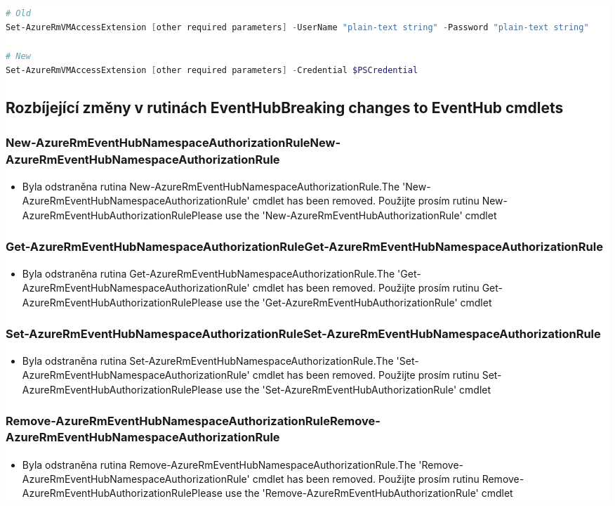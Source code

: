 ```powershell
# Old
Set-AzureRmVMAccessExtension [other required parameters] -UserName "plain-text string" -Password "plain-text string"

# New
Set-AzureRmVMAccessExtension [other required parameters] -Credential $PSCredential
```

## <a name="breaking-changes-to-eventhub-cmdlets"></a><span data-ttu-id="d8779-167">Rozbíjející změny v rutinách EventHub</span><span class="sxs-lookup"><span data-stu-id="d8779-167">Breaking changes to EventHub cmdlets</span></span>

### <a name="new-azurermeventhubnamespaceauthorizationrule"></a><span data-ttu-id="d8779-168">**New-AzureRmEventHubNamespaceAuthorizationRule**</span><span class="sxs-lookup"><span data-stu-id="d8779-168">**New-AzureRmEventHubNamespaceAuthorizationRule**</span></span>
- <span data-ttu-id="d8779-169">Byla odstraněna rutina New-AzureRmEventHubNamespaceAuthorizationRule.</span><span class="sxs-lookup"><span data-stu-id="d8779-169">The 'New-AzureRmEventHubNamespaceAuthorizationRule' cmdlet has been removed.</span></span> <span data-ttu-id="d8779-170">Použijte prosím rutinu New-AzureRmEventHubAuthorizationRule</span><span class="sxs-lookup"><span data-stu-id="d8779-170">Please use the 'New-AzureRmEventHubAuthorizationRule' cmdlet</span></span>
    
### <a name="get-azurermeventhubnamespaceauthorizationrule"></a><span data-ttu-id="d8779-171">**Get-AzureRmEventHubNamespaceAuthorizationRule**</span><span class="sxs-lookup"><span data-stu-id="d8779-171">**Get-AzureRmEventHubNamespaceAuthorizationRule**</span></span>
- <span data-ttu-id="d8779-172">Byla odstraněna rutina Get-AzureRmEventHubNamespaceAuthorizationRule.</span><span class="sxs-lookup"><span data-stu-id="d8779-172">The 'Get-AzureRmEventHubNamespaceAuthorizationRule' cmdlet has been removed.</span></span> <span data-ttu-id="d8779-173">Použijte prosím rutinu Get-AzureRmEventHubAuthorizationRule</span><span class="sxs-lookup"><span data-stu-id="d8779-173">Please use the 'Get-AzureRmEventHubAuthorizationRule' cmdlet</span></span>
    
### <a name="set-azurermeventhubnamespaceauthorizationrule"></a><span data-ttu-id="d8779-174">**Set-AzureRmEventHubNamespaceAuthorizationRule**</span><span class="sxs-lookup"><span data-stu-id="d8779-174">**Set-AzureRmEventHubNamespaceAuthorizationRule**</span></span>
- <span data-ttu-id="d8779-175">Byla odstraněna rutina Set-AzureRmEventHubNamespaceAuthorizationRule.</span><span class="sxs-lookup"><span data-stu-id="d8779-175">The 'Set-AzureRmEventHubNamespaceAuthorizationRule' cmdlet has been removed.</span></span> <span data-ttu-id="d8779-176">Použijte prosím rutinu Set-AzureRmEventHubAuthorizationRule</span><span class="sxs-lookup"><span data-stu-id="d8779-176">Please use the 'Set-AzureRmEventHubAuthorizationRule' cmdlet</span></span>
    
### <a name="remove-azurermeventhubnamespaceauthorizationrule"></a><span data-ttu-id="d8779-177">**Remove-AzureRmEventHubNamespaceAuthorizationRule**</span><span class="sxs-lookup"><span data-stu-id="d8779-177">**Remove-AzureRmEventHubNamespaceAuthorizationRule**</span></span>
- <span data-ttu-id="d8779-178">Byla odstraněna rutina Remove-AzureRmEventHubNamespaceAuthorizationRule.</span><span class="sxs-lookup"><span data-stu-id="d8779-178">The 'Remove-AzureRmEventHubNamespaceAuthorizationRule' cmdlet has been removed.</span></span> <span data-ttu-id="d8779-179">Použijte prosím rutinu Remove-AzureRmEventHubAuthorizationRule</span><span class="sxs-lookup"><span data-stu-id="d8779-179">Please use the 'Remove-AzureRmEventHubAuthorizationRule' cmdlet</span></span>
    